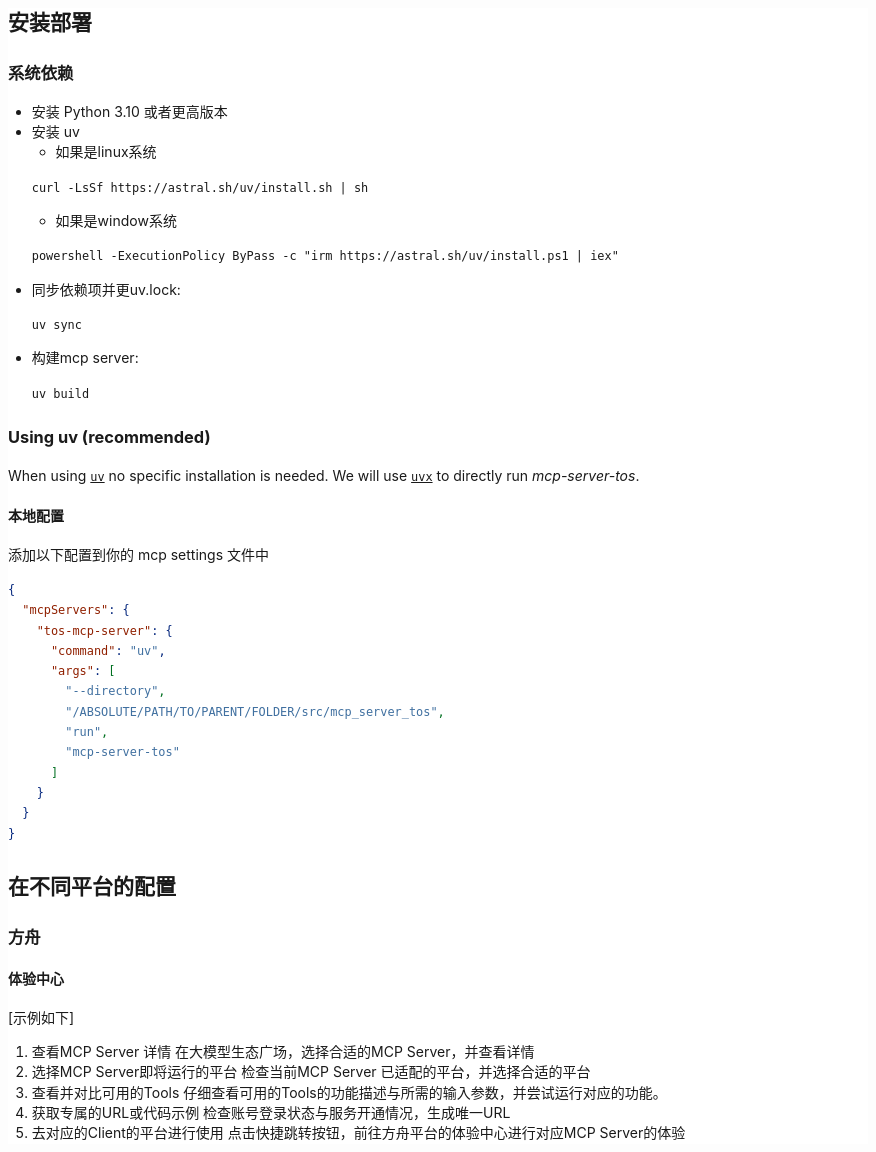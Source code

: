 ## 安装部署  

### 系统依赖
- 安装 Python 3.10 或者更高版本
- 安装 uv 
  - 如果是linux系统 
  ```
  curl -LsSf https://astral.sh/uv/install.sh | sh
  ```
  - 如果是window系统 
  ```
  powershell -ExecutionPolicy ByPass -c "irm https://astral.sh/uv/install.ps1 | iex"
  ```
- 同步依赖项并更uv.lock:
  ```bash
  uv sync
  ```
- 构建mcp server:
  ```bash
  uv build
  ```
  
### Using uv (recommended)

When using [`uv`](https://docs.astral.sh/uv/) no specific installation is needed. We will
use [`uvx`](https://docs.astral.sh/uv/guides/tools/) to directly run *mcp-server-tos*.

#### 本地配置
添加以下配置到你的 mcp settings 文件中

```json
{
  "mcpServers": {
    "tos-mcp-server": {
      "command": "uv",
      "args": [
        "--directory",
        "/ABSOLUTE/PATH/TO/PARENT/FOLDER/src/mcp_server_tos",
        "run",
        "mcp-server-tos"
      ]
    }
  }
}
```

## 在不同平台的配置
### 方舟
#### 体验中心
[示例如下]
1. 查看MCP Server 详情
在大模型生态广场，选择合适的MCP Server，并查看详情
2. 选择MCP Server即将运行的平台
检查当前MCP Server 已适配的平台，并选择合适的平台
3. 查看并对比可用的Tools
仔细查看可用的Tools的功能描述与所需的输入参数，并尝试运行对应的功能。
4. 获取专属的URL或代码示例
检查账号登录状态与服务开通情况，生成唯一URL
5. 去对应的Client的平台进行使用
点击快捷跳转按钮，前往方舟平台的体验中心进行对应MCP Server的体验
